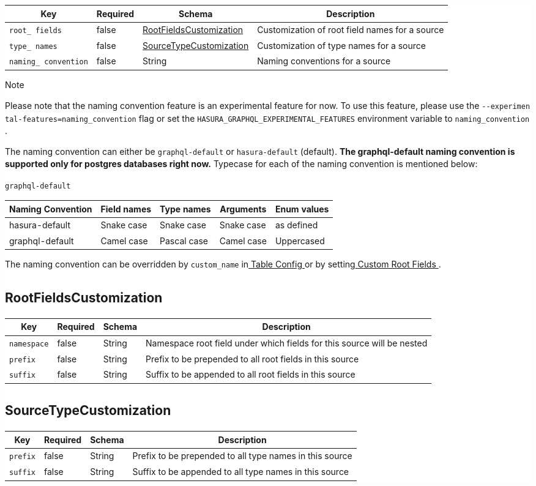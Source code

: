 | Key | Required | Schema | Description |
|---|---|---|---|
|  `root_ fields`  | false | [ RootFieldsCustomization ](https://hasura.io/docs/latest/api-reference/syntax-defs/#updatepermission/#rootfieldscustomization) | Customization of root field names for a source |
|  `type_ names`  | false | [ SourceTypeCustomization ](https://hasura.io/docs/latest/api-reference/syntax-defs/#updatepermission/#sourcetypecustomization) | Customization of type names for a source |
|  `naming_ convention`  | false | String | Naming conventions for a source |


Note

Please note that the naming convention feature is an experimental feature for now. To use this feature, please use the `--experimental-features=naming_convention` flag or set the `HASURA_GRAPHQL_EXPERIMENTAL_FEATURES` environment variable
to `naming_convention` .

The naming convention can either be `graphql-default` or `hasura-default` (default). **The  graphql-default  naming
convention is supported only for postgres databases right now.** Typecase for each of the naming convention is mentioned
below:

`graphql-default`

| Naming Convention | Field names | Type names | Arguments | Enum values |
|---|---|---|---|---|
| hasura-default | Snake case | Snake case | Snake case | as defined |
| graphql-default | Camel case | Pascal case | Camel case | Uppercased |


The naming convention can be overridden by `custom_name` in[ Table Config ](https://hasura.io/docs/latest/api-reference/syntax-defs/#updatepermission/#table-config)or by setting[ Custom Root Fields ](https://hasura.io/docs/latest/api-reference/syntax-defs/#updatepermission/#custom-root-fields).

## RootFieldsCustomization​

| Key | Required | Schema | Description |
|---|---|---|---|
|  `namespace`  | false | String | Namespace root field under which fields for this source will be nested |
|  `prefix`  | false | String | Prefix to be prepended to all root fields in this source |
|  `suffix`  | false | String | Suffix to be appended to all root fields in this source |


## SourceTypeCustomization​

| Key | Required | Schema | Description |
|---|---|---|---|
|  `prefix`  | false | String | Prefix to be prepended to all type names in this source |
|  `suffix`  | false | String | Suffix to be appended to all type names in this source |

